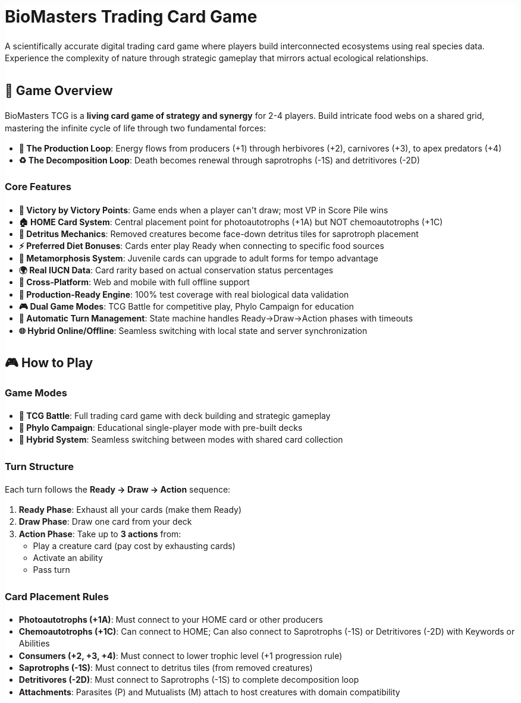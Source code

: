# BioMasters Trading Card Game

A scientifically accurate digital trading card game where players build interconnected ecosystems using real species data. Experience the complexity of nature through strategic gameplay that mirrors actual ecological relationships.

## 🧬 Game Overview

BioMasters TCG is a **living card game of strategy and synergy** for 2-4 players. Build intricate food webs on a shared grid, mastering the infinite cycle of life through two fundamental forces:

- **🌱 The Production Loop**: Energy flows from producers (+1) through herbivores (+2), carnivores (+3), to apex predators (+4)
- **♻️ The Decomposition Loop**: Death becomes renewal through saprotrophs (-1S) and detritivores (-2D)

### Core Features

- **🎯 Victory by Victory Points**: Game ends when a player can't draw; most VP in Score Pile wins
- **🏠 HOME Card System**: Central placement point for photoautotrophs (+1A) but NOT chemoautotrophs (+1C)
- **🎴 Detritus Mechanics**: Removed creatures become face-down detritus tiles for saprotroph placement
- **⚡ Preferred Diet Bonuses**: Cards enter play Ready when connecting to specific food sources
- **🔄 Metamorphosis System**: Juvenile cards can upgrade to adult forms for tempo advantage
- **🌍 Real IUCN Data**: Card rarity based on actual conservation status percentages
- **📱 Cross-Platform**: Web and mobile with full offline support
- **🧬 Production-Ready Engine**: 100% test coverage with real biological data validation
- **🎮 Dual Game Modes**: TCG Battle for competitive play, Phylo Campaign for education
- **🔄 Automatic Turn Management**: State machine handles Ready→Draw→Action phases with timeouts
- **🌐 Hybrid Online/Offline**: Seamless switching with local state and server synchronization

## 🎮 How to Play

### Game Modes
- **🎯 TCG Battle**: Full trading card game with deck building and strategic gameplay
- **🌱 Phylo Campaign**: Educational single-player mode with pre-built decks
- **🔄 Hybrid System**: Seamless switching between modes with shared card collection

### Turn Structure
Each turn follows the **Ready → Draw → Action** sequence:

1. **Ready Phase**: Exhaust all your cards (make them Ready)
2. **Draw Phase**: Draw one card from your deck
3. **Action Phase**: Take up to **3 actions** from:
   - Play a creature card (pay cost by exhausting cards)
   - Activate an ability
   - Pass turn

### Card Placement Rules
- **Photoautotrophs (+1A)**: Must connect to your HOME card or other producers
- **Chemoautotrophs (+1C)**: Can connect to HOME; Can also connect to Saprotrophs (-1S) or Detritivores (-2D) with Keywords or Abilities
- **Consumers (+2, +3, +4)**: Must connect to lower trophic level (+1 progression rule)
- **Saprotrophs (-1S)**: Must connect to detritus tiles (from removed creatures)
- **Detritivores (-2D)**: Must connect to Saprotrophs (-1S) to complete decomposition loop
- **Attachments**: Parasites (P) and Mutualists (M) attach to host creatures with domain compatibility
